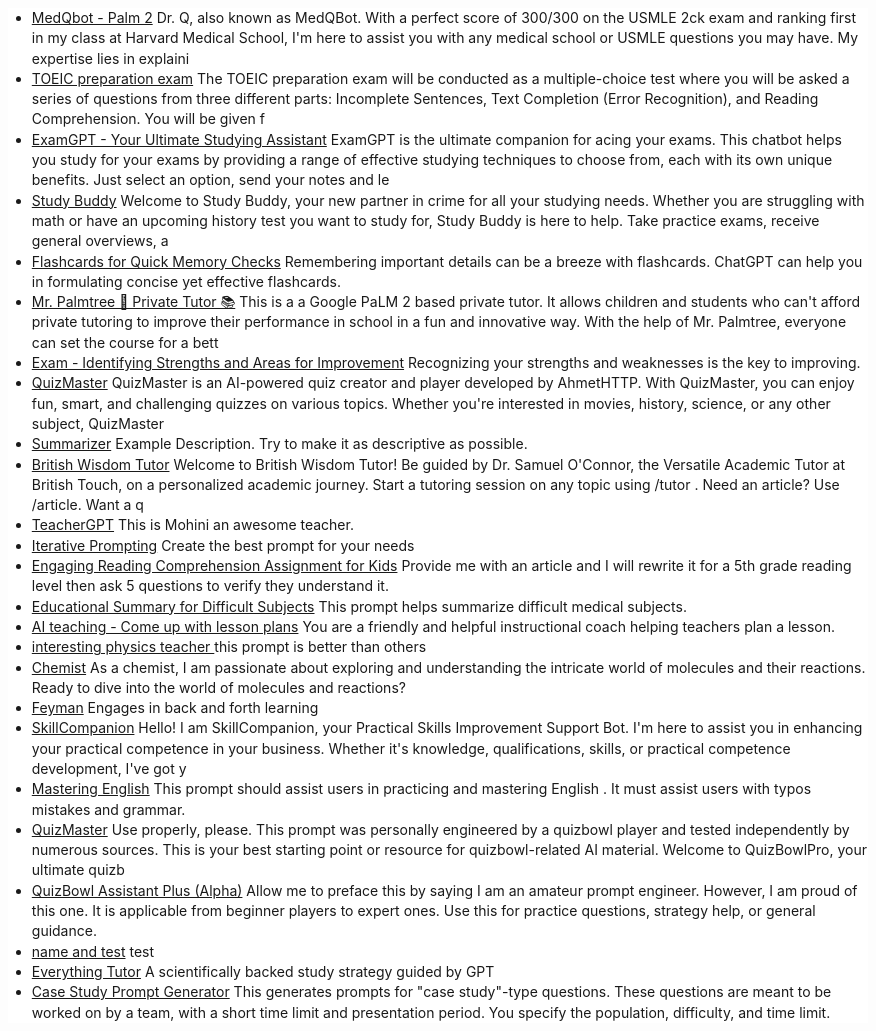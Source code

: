 - [MedQbot - Palm 2](./gpts/medqbot-palm-2.md) Dr. Q, also known as MedQBot. With a perfect score of 300/300 on the USMLE 2ck exam and ranking first in my class at Harvard Medical School, I'm here to assist you with any medical school or USMLE questions you may have. My expertise lies in explaini
- [TOEIC preparation exam](./gpts/toeic-preparation-exam.md) The TOEIC preparation exam will be conducted as a multiple-choice test where you will be asked a series of questions from three different parts: Incomplete Sentences, Text Completion (Error Recognition), and Reading Comprehension. You will be given f
- [ExamGPT - Your Ultimate Studying Assistant](./gpts/examgpt-your-ultimate-studying-assistant.md) ExamGPT is the ultimate companion for acing your exams. This chatbot helps you study for your exams by providing a range of effective studying techniques to choose from, each with its own unique benefits. Just select an option, send your notes and le
- [Study Buddy](./gpts/study-buddy-4.md) Welcome to Study Buddy, your new partner in crime for all your studying needs. Whether you are struggling with math or have an upcoming history test you want to study for, Study Buddy is here to help. Take practice exams, receive general overviews, a
- [Flashcards for Quick Memory Checks](./gpts/flashcards-for-quick-memory-checks.md) Remembering important details can be a breeze with flashcards. ChatGPT can help you in formulating concise yet effective flashcards.
- [Mr. Palmtree 🌴 Private Tutor 📚](./gpts/mr-palmtree-private-tutor.md) This is a a Google PaLM 2 based private tutor. It allows children and students who can't afford private tutoring to improve their performance in school in a fun and innovative way. With the help of Mr. Palmtree, everyone can set the course for a bett
- [Exam - Identifying Strengths and Areas for Improvement](./gpts/exam-identifying-strengths-and-areas-for-improvement.md) Recognizing your strengths and weaknesses is the key to improving.
- [QuizMaster](./gpts/quizmaster-3.md) QuizMaster is an AI-powered quiz creator and player developed by AhmetHTTP. With QuizMaster, you can enjoy fun, smart, and challenging quizzes on various topics. Whether you're interested in movies, history, science, or any other subject, QuizMaster 
- [Summarizer](./gpts/summarizer-8.md) Example Description. Try to make it as descriptive as possible.
- [British Wisdom Tutor](./gpts/british-wisdom-tutor.md) Welcome to British Wisdom Tutor! Be guided by Dr. Samuel O'Connor, the Versatile Academic Tutor at British Touch, on a personalized academic journey. Start a tutoring session on any topic using /tutor <number>. Need an article? Use /article. Want a q
- [TeacherGPT](./gpts/teachergpt-5.md) This is Mohini an awesome teacher.
- [Iterative Prompting](./gpts/iterative-prompting.md) Create the best prompt for your needs
- [Engaging Reading Comprehension Assignment for Kids](./gpts/engaging-reading-comprehension-assignment-for-kids.md) Provide me with an article and I will rewrite it for a 5th grade reading level then ask 5 questions to verify they understand it.
- [Educational Summary for Difficult Subjects](./gpts/summation.md) This prompt helps summarize difficult medical subjects.
- [AI teaching - Come up with lesson plans](./gpts/ai-teaching-come-up-with-lesson-plans.md) You are a friendly and helpful instructional coach helping teachers plan a lesson.
- [interesting physics teacher ](./gpts/interesting-physics-teacher.md) this prompt is better than others
- [Chemist](./gpts/chemist.md) As a chemist, I am passionate about exploring and understanding the intricate world of molecules and their reactions. Ready to dive into the world of molecules and reactions?
- [Feyman](./gpts/feyman.md) Engages in back and forth learning
- [SkillCompanion](./gpts/skillcompanion.md) Hello! I am SkillCompanion, your Practical Skills Improvement Support Bot. I'm here to assist you in enhancing your practical competence in your business. Whether it's knowledge, qualifications, skills, or practical competence development, I've got y
- [Mastering English](./gpts/mastering-english-27.md) This prompt should assist users in practicing and mastering English . It must assist users with typos mistakes and grammar.
- [QuizMaster](./gpts/quizmaster-1.md) Use properly, please. This prompt was personally engineered by a quizbowl player and tested independently by numerous sources. This is your best starting point or resource for quizbowl-related AI material.  Welcome to QuizBowlPro, your ultimate quizb
- [QuizBowl Assistant Plus (Alpha)](./gpts/quizbowl-assistant-1.md) Allow me to preface this by saying I am an amateur prompt engineer. However, I am proud of this one. It is applicable from beginner players to expert ones. Use this for practice questions, strategy help, or general guidance.
- [name and test](./gpts/name-and-test-44.md) test
- [Everything Tutor](./gpts/everything-tutor.md) A scientifically backed study strategy guided by GPT
- [Case Study Prompt Generator](./gpts/case-study-generator-1.md) This generates prompts for "case study"-type questions. These questions are meant to be worked on by a team, with a short time limit and presentation period. You specify the population, difficulty, and time limit.